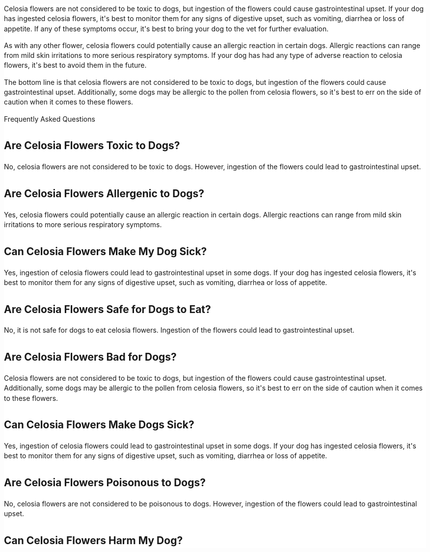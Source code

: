 

Celosia flowers are not considered to be toxic to dogs, but ingestion of the flowers could cause gastrointestinal upset. If your dog has ingested celosia flowers, it's best to monitor them for any signs of digestive upset, such as vomiting, diarrhea or loss of appetite. If any of these symptoms occur, it's best to bring your dog to the vet for further evaluation.



As with any other flower, celosia flowers could potentially cause an allergic reaction in certain dogs. Allergic reactions can range from mild skin irritations to more serious respiratory symptoms. If your dog has had any type of adverse reaction to celosia flowers, it's best to avoid them in the future.



The bottom line is that celosia flowers are not considered to be toxic to dogs, but ingestion of the flowers could cause gastrointestinal upset. Additionally, some dogs may be allergic to the pollen from celosia flowers, so it's best to err on the side of caution when it comes to these flowers.

Frequently Asked Questions

<h2>Are Celosia Flowers Toxic to Dogs?</h2>

No, celosia flowers are not considered to be toxic to dogs. However, ingestion of the flowers could lead to gastrointestinal upset.

<h2>Are Celosia Flowers Allergenic to Dogs?</h2>

Yes, celosia flowers could potentially cause an allergic reaction in certain dogs. Allergic reactions can range from mild skin irritations to more serious respiratory symptoms.

<h2>Can Celosia Flowers Make My Dog Sick?</h2>

Yes, ingestion of celosia flowers could lead to gastrointestinal upset in some dogs. If your dog has ingested celosia flowers, it's best to monitor them for any signs of digestive upset, such as vomiting, diarrhea or loss of appetite.

<h2>Are Celosia Flowers Safe for Dogs to Eat?</h2>

No, it is not safe for dogs to eat celosia flowers. Ingestion of the flowers could lead to gastrointestinal upset.

<h2>Are Celosia Flowers Bad for Dogs?</h2>

Celosia flowers are not considered to be toxic to dogs, but ingestion of the flowers could cause gastrointestinal upset. Additionally, some dogs may be allergic to the pollen from celosia flowers, so it's best to err on the side of caution when it comes to these flowers.

<h2>Can Celosia Flowers Make Dogs Sick?</h2>

Yes, ingestion of celosia flowers could lead to gastrointestinal upset in some dogs. If your dog has ingested celosia flowers, it's best to monitor them for any signs of digestive upset, such as vomiting, diarrhea or loss of appetite.

<h2>Are Celosia Flowers Poisonous to Dogs?</h2>

No, celosia flowers are not considered to be poisonous to dogs. However, ingestion of the flowers could lead to gastrointestinal upset.

<h2>Can Celosia Flowers Harm My Dog?</h2>
